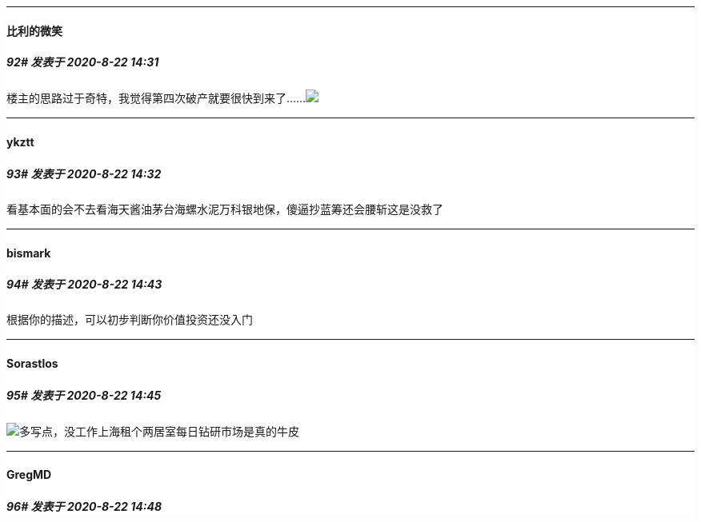 
-----

####  比利的微笑  
##### 92#       发表于 2020-8-22 14:31




楼主的思路过于奇特，我觉得第四次破产就要很快到来了……<img src="https://static.saraba1st.com/image/smiley/face2017/047.png" referrerpolicy="no-referrer">







-----

####  ykztt  
##### 93#       发表于 2020-8-22 14:32




看基本面的会不去看海天酱油茅台海螺水泥万科银地保，傻逼抄蓝筹还会腰斩这是没救了







-----

####  bismark  
##### 94#       发表于 2020-8-22 14:43




根据你的描述，可以初步判断你价值投资还没入门







-----

####  Sorastlos  
##### 95#       发表于 2020-8-22 14:45



<img src="https://static.saraba1st.com/image/smiley/face2017/034.png" referrerpolicy="no-referrer">多写点，没工作上海租个两居室每日钻研市场是真的牛皮







-----

####  GregMD  
##### 96#       发表于 2020-8-22 14:48
